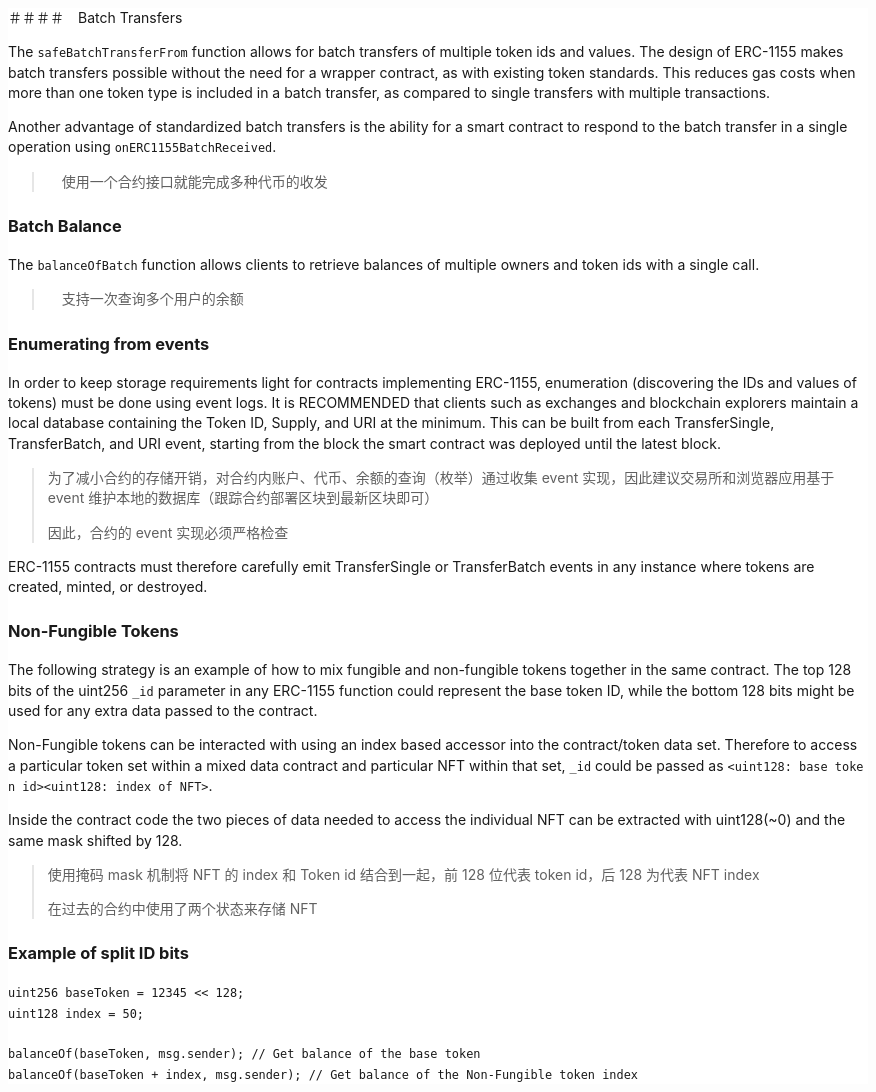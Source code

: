 ＃＃＃＃　Batch Transfers

The `safeBatchTransferFrom` function allows for batch transfers of multiple token ids and values. The design of ERC-1155 makes batch transfers possible without the need for a wrapper contract, as with existing token standards. This reduces gas costs when more than one token type is included in a batch transfer, as compared to single transfers with multiple transactions.

Another advantage of standardized batch transfers is the ability for a smart contract to respond to the batch transfer in a single operation using `onERC1155BatchReceived`.

> 　使用一个合约接口就能完成多种代币的收发

### Batch Balance

The `balanceOfBatch` function allows clients to retrieve balances of multiple owners and token ids with a single call.

> 　支持一次查询多个用户的余额

### Enumerating from events

In order to keep storage requirements light for contracts implementing ERC-1155, enumeration (discovering the IDs and values of tokens) must be done using event logs. It is RECOMMENDED that clients such as exchanges and blockchain explorers maintain a local database containing the Token ID, Supply, and URI at the minimum. This can be built from each TransferSingle, TransferBatch, and URI event, starting from the block the smart contract was deployed until the latest block.

> 为了减小合约的存储开销，对合约内账户、代币、余额的查询（枚举）通过收集 event 实现，因此建议交易所和浏览器应用基于 event 维护本地的数据库（跟踪合约部署区块到最新区块即可）
>
> 因此，合约的 event 实现必须严格检查

ERC-1155 contracts must therefore carefully emit TransferSingle or TransferBatch events in any instance where tokens are created, minted, or destroyed.

### Non-Fungible Tokens

The following strategy is an example of how to mix fungible and non-fungible tokens together in the same contract. The top 128 bits of the uint256 `_id` parameter in any ERC-1155 function could represent the base token ID, while the bottom 128 bits might be used for any extra data passed to the contract.

Non-Fungible tokens can be interacted with using an index based accessor into the contract/token data set. Therefore to access a particular token set within a mixed data contract and particular NFT within that set, `_id` could be passed as `<uint128: base token id><uint128: index of NFT>`.

Inside the contract code the two pieces of data needed to access the individual NFT can be extracted with uint128(~0) and the same mask shifted by 128.

> 使用掩码 mask 机制将 NFT 的 index 和 Token id 结合到一起，前 128 位代表 token id，后 128 为代表 NFT index
>
> 在过去的合约中使用了两个状态来存储 NFT

### Example of split ID bits

```solidity
uint256 baseToken = 12345 << 128;
uint128 index = 50;

balanceOf(baseToken, msg.sender); // Get balance of the base token
balanceOf(baseToken + index, msg.sender); // Get balance of the Non-Fungible token index
```
